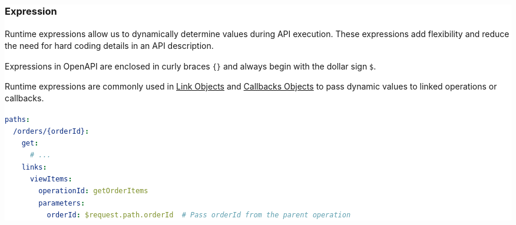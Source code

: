 ### Expression

Runtime expressions allow us to dynamically determine values during API execution. These expressions add flexibility and reduce the need for hard coding details in an API description.

Expressions in OpenAPI are enclosed in curly braces `{}` and always begin with the dollar sign `$`.

Runtime expressions are commonly used in [Link Objects](#link-object) and [Callbacks Objects](#callback-object) to pass dynamic values to linked operations or callbacks.

```yaml
paths:
  /orders/{orderId}:
    get:
      # ... 
    links:
      viewItems: 
        operationId: getOrderItems
        parameters: 
          orderId: $request.path.orderId  # Pass orderId from the parent operation
```
